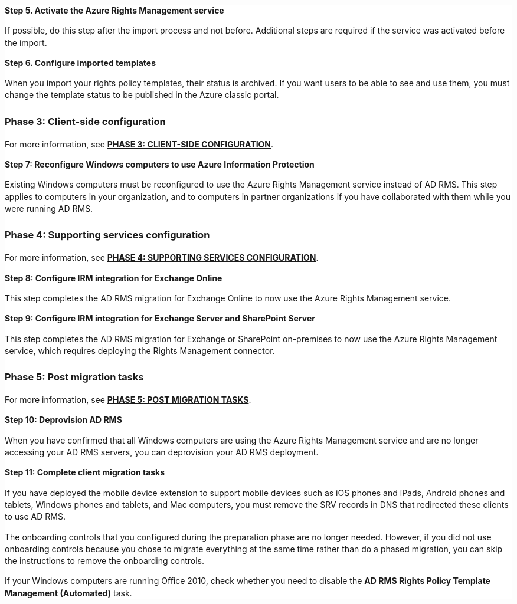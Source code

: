 **Step 5. Activate the Azure Rights Management service**

If possible, do this step after the import process and not before. Additional steps are required if the service was activated before the import.

**Step 6. Configure imported templates**

When you import your rights policy templates, their status is archived. If you want users to be able to see and use them, you must change the template status to be published in the Azure classic portal.


### Phase 3: Client-side configuration

For more information, see [**PHASE 3: CLIENT-SIDE CONFIGURATION**](migrate-from-ad-rms-phase3.md).

**Step 7: Reconfigure Windows computers to use Azure Information Protection**

Existing Windows computers must be reconfigured to use the Azure Rights Management service instead of AD RMS. This step applies to computers in your organization, and to computers in partner organizations if you have collaborated with them while you were running AD RMS.

### Phase 4: Supporting services configuration

For more information, see [**PHASE 4: SUPPORTING SERVICES CONFIGURATION**](migrate-from-ad-rms-phase4.md).

**Step 8: Configure IRM integration for Exchange Online**

This step completes the AD RMS migration for Exchange Online to now use the Azure Rights Management service.

**Step 9: Configure IRM integration for Exchange Server and SharePoint Server**

This step completes the AD RMS migration for Exchange or SharePoint on-premises to now use the Azure Rights Management service, which requires deploying the Rights Management connector.

### Phase 5: Post migration tasks

For more information, see [**PHASE 5: POST MIGRATION TASKS**](migrate-from-ad-rms-phase5.md).

**Step 10: Deprovision AD RMS**

When you have confirmed that all Windows computers are using the Azure Rights Management service and are no longer accessing your AD RMS servers, you can deprovision your AD RMS deployment.

**Step 11: Complete client migration tasks**

If you have deployed the [mobile device extension](/previous-versions/windows/it-pro/windows-server-2012-R2-and-2012/dn673574(v=ws.11)) to support mobile devices such as iOS phones and iPads, Android phones and tablets, Windows phones and tablets, and Mac computers, you must remove the SRV records in DNS that redirected these clients to use AD RMS. 
    
The onboarding controls that you configured during the preparation phase are no longer needed. However, if you did not use onboarding controls because you chose to migrate everything at the same time rather than do a phased migration, you can skip the instructions to remove the onboarding controls.
    
If your Windows computers are running Office 2010, check whether you need to disable the **AD RMS Rights Policy Template Management (Automated)** task.
